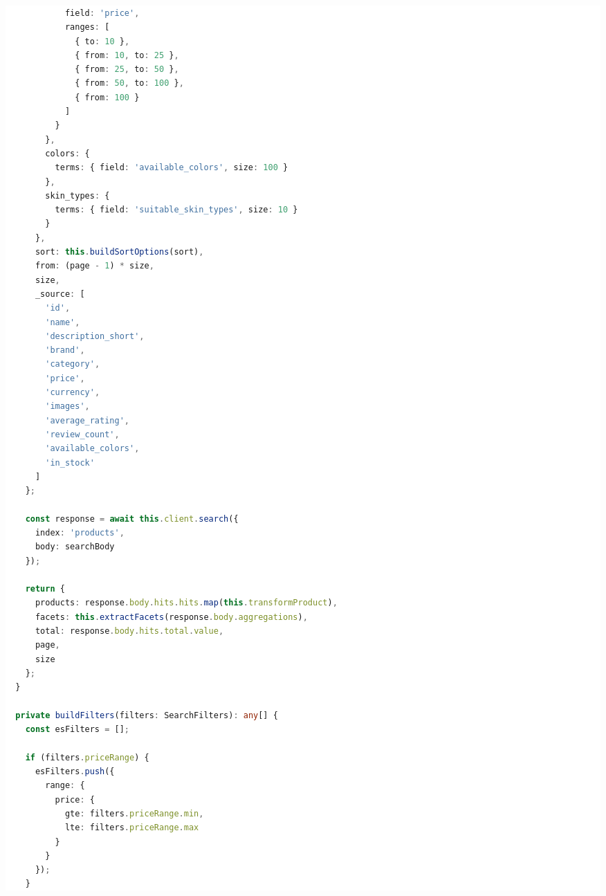 ```typescript
            field: 'price',
            ranges: [
              { to: 10 },
              { from: 10, to: 25 },
              { from: 25, to: 50 },
              { from: 50, to: 100 },
              { from: 100 }
            ]
          }
        },
        colors: {
          terms: { field: 'available_colors', size: 100 }
        },
        skin_types: {
          terms: { field: 'suitable_skin_types', size: 10 }
        }
      },
      sort: this.buildSortOptions(sort),
      from: (page - 1) * size,
      size,
      _source: [
        'id',
        'name',
        'description_short',
        'brand',
        'category',
        'price',
        'currency',
        'images',
        'average_rating',
        'review_count',
        'available_colors',
        'in_stock'
      ]
    };

    const response = await this.client.search({
      index: 'products',
      body: searchBody
    });

    return {
      products: response.body.hits.hits.map(this.transformProduct),
      facets: this.extractFacets(response.body.aggregations),
      total: response.body.hits.total.value,
      page,
      size
    };
  }

  private buildFilters(filters: SearchFilters): any[] {
    const esFilters = [];

    if (filters.priceRange) {
      esFilters.push({
        range: {
          price: {
            gte: filters.priceRange.min,
            lte: filters.priceRange.max
          }
        }
      });
    }
```